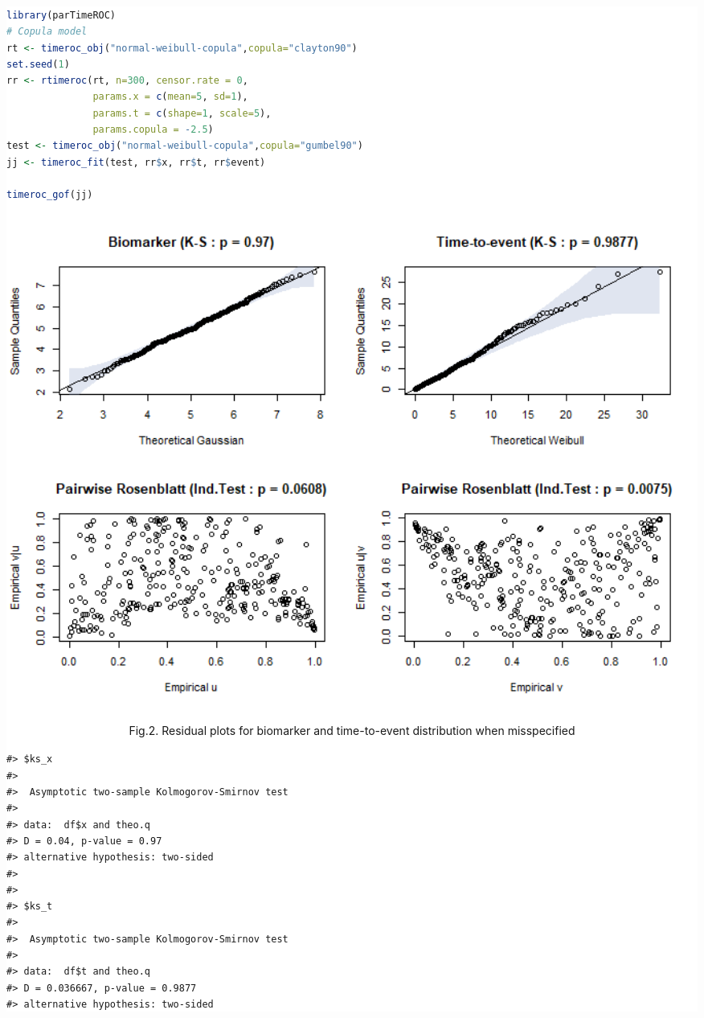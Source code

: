 ``` r
library(parTimeROC)
# Copula model
rt <- timeroc_obj("normal-weibull-copula",copula="clayton90")
set.seed(1)
rr <- rtimeroc(rt, n=300, censor.rate = 0,
               params.x = c(mean=5, sd=1),
               params.t = c(shape=1, scale=5),
               params.copula = -2.5)
test <- timeroc_obj("normal-weibull-copula",copula="gumbel90")
jj <- timeroc_fit(test, rr$x, rr$t, rr$event)

timeroc_gof(jj)
```

<div class="figure" style="text-align: center">

<img src="man/figures/README-example8-1.png" alt="Fig.2. Residual plots for biomarker and time-to-event distribution when misspecified" width="100%" />
<p class="caption">
Fig.2. Residual plots for biomarker and time-to-event distribution when
misspecified
</p>

</div>

    #> $ks_x
    #> 
    #>  Asymptotic two-sample Kolmogorov-Smirnov test
    #> 
    #> data:  df$x and theo.q
    #> D = 0.04, p-value = 0.97
    #> alternative hypothesis: two-sided
    #> 
    #> 
    #> $ks_t
    #> 
    #>  Asymptotic two-sample Kolmogorov-Smirnov test
    #> 
    #> data:  df$t and theo.q
    #> D = 0.036667, p-value = 0.9877
    #> alternative hypothesis: two-sided